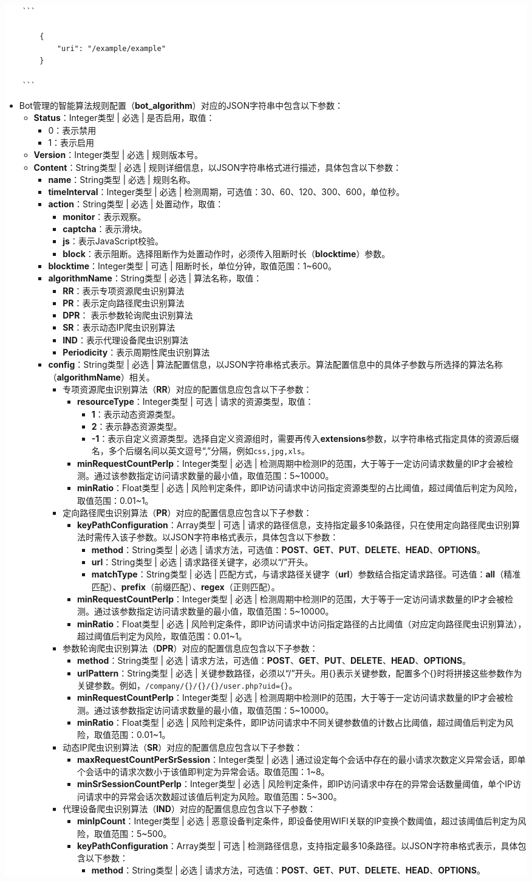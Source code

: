         ```
        
            {
                "uri": "/example/example"
            }
            
        ```

-   Bot管理的智能算法规则配置（**bot\_algorithm**）对应的JSON字符串中包含以下参数：
    -   **Status**：Integer类型 \| 必选 \| 是否启用，取值：
        -   0：表示禁用
        -   1：表示启用
    -   **Version**：Integer类型 \| 必选 \| 规则版本号。
    -   **Content**：String类型 \| 必选 \| 规则详细信息，以JSON字符串格式进行描述，具体包含以下参数：
        -   **name**：String类型 \| 必选 \| 规则名称。
        -   **timeInterval**：Integer类型 \| 必选 \| 检测周期，可选值：30、60、120、300、600，单位秒。
        -   **action**：String类型 \| 必选 \| 处置动作，取值：
            -   **monitor**：表示观察。
            -   **captcha**：表示滑块。
            -   **js**：表示JavaScript校验。
            -   **block**：表示阻断。选择阻断作为处置动作时，必须传入阻断时长（**blocktime**）参数。
        -   **blocktime**：Integer类型 \| 可选 \| 阻断时长，单位分钟，取值范围：1~600。
        -   **algorithmName**：String类型 \| 必选 \| 算法名称，取值：
            -   **RR**：表示专项资源爬虫识别算法
            -   **PR**：表示定向路径爬虫识别算法
            -   **DPR**： 表示参数轮询爬虫识别算法
            -   **SR**：表示动态IP爬虫识别算法
            -   **IND**：表示代理设备爬虫识别算法
            -   **Periodicity**：表示周期性爬虫识别算法
        -   **config**：String类型 \| 必选 \| 算法配置信息，以JSON字符串格式表示。算法配置信息中的具体子参数与所选择的算法名称（**algorithmName**）相关。
            -   专项资源爬虫识别算法（**RR**）对应的配置信息应包含以下子参数：
                -   **resourceType**：Integer类型 \| 可选 \| 请求的资源类型，取值：
                    -   **1**：表示动态资源类型。
                    -   **2**：表示静态资源类型。
                    -   **-1**：表示自定义资源类型。选择自定义资源组时，需要再传入**extensions**参数，以字符串格式指定具体的资源后缀名，多个后缀名间以英文逗号“,”分隔，例如`css,jpg,xls`。
                -   **minRequestCountPerIp**：Integer类型 \| 必选 \| 检测周期中检测IP的范围，大于等于一定访问请求数量的IP才会被检测。通过该参数指定访问请求数量的最小值，取值范围：5~10000。
                -   **minRatio**：Float类型 \| 必选 \| 风险判定条件，即IP访问请求中访问指定资源类型的占比阈值，超过阈值后判定为风险，取值范围：0.01~1。
            -   定向路径爬虫识别算法（**PR**）对应的配置信息应包含以下子参数：
                -   **keyPathConfiguration**：Array类型 \| 可选 \| 请求的路径信息，支持指定最多10条路径，只在使用定向路径爬虫识别算法时需传入该子参数。以JSON字符串格式表示，具体包含以下参数：
                    -   **method**：String类型 \| 必选 \| 请求方法，可选值：**POST**、**GET**、**PUT**、**DELETE**、**HEAD**、**OPTIONS**。
                    -   **url**：String类型 \| 必选 \| 请求路径关键字，必须以“/”开头。
                    -   **matchType**：String类型 \| 必选 \| 匹配方式，与请求路径关键字（**url**）参数结合指定请求路径。可选值：**all**（精准匹配）、**prefix**（前缀匹配）、**regex**（正则匹配）。
                -   **minRequestCountPerIp**：Integer类型 \| 必选 \| 检测周期中检测IP的范围，大于等于一定访问请求数量的IP才会被检测。通过该参数指定访问请求数量的最小值，取值范围：5~10000。
                -   **minRatio**：Float类型 \| 必选 \| 风险判定条件，即IP访问请求中访问指定路径的占比阈值（对应定向路径爬虫识别算法），超过阈值后判定为风险，取值范围：0.01~1。
            -   参数轮询爬虫识别算法（**DPR**）对应的配置信息应包含以下子参数：
                -   **method**：String类型 \| 必选 \| 请求方法，可选值：**POST**、**GET**、**PUT**、**DELETE**、**HEAD**、**OPTIONS**。
                -   **urlPattern**：String类型 \| 必选 \| 关键参数路径，必须以“/”开头。用\{\}表示关键参数，配置多个\{\}时将拼接这些参数作为关键参数。例如，`/company/{}/{}/{}/user.php?uid={}`。
                -   **minRequestCountPerIp**：Integer类型 \| 必选 \| 检测周期中检测IP的范围，大于等于一定访问请求数量的IP才会被检测。通过该参数指定访问请求数量的最小值，取值范围：5~10000。
                -   **minRatio**：Float类型 \| 必选 \| 风险判定条件，即IP访问请求中不同关键参数值的计数占比阈值，超过阈值后判定为风险，取值范围：0.01~1。
            -   动态IP爬虫识别算法（**SR**）对应的配置信息应包含以下子参数：
                -   **maxRequestCountPerSrSession**：Integer类型 \| 必选 \| 通过设定每个会话中存在的最小请求次数定义异常会话，即单个会话中的请求次数小于该值即判定为异常会话。取值范围：1~8。
                -   **minSrSessionCountPerIp**：Integer类型 \| 必选 \| 风险判定条件，即IP访问请求中存在的异常会话数量阈值，单个IP访问请求中的异常会话次数超过该值后判定为风险。取值范围：5~300。
            -   代理设备爬虫识别算法（**IND**）对应的配置信息应包含以下子参数：
                -   **minIpCount**：Integer类型 \| 必选 \| 恶意设备判定条件，即设备使用WIFI关联的IP变换个数阈值，超过该阈值后判定为风险，取值范围：5~500。
                -   **keyPathConfiguration**：Array类型 \| 可选 \| 检测路径信息，支持指定最多10条路径。以JSON字符串格式表示，具体包含以下参数：
                    -   **method**：String类型 \| 必选 \| 请求方法，可选值：**POST**、**GET**、**PUT**、**DELETE**、**HEAD**、**OPTIONS**。